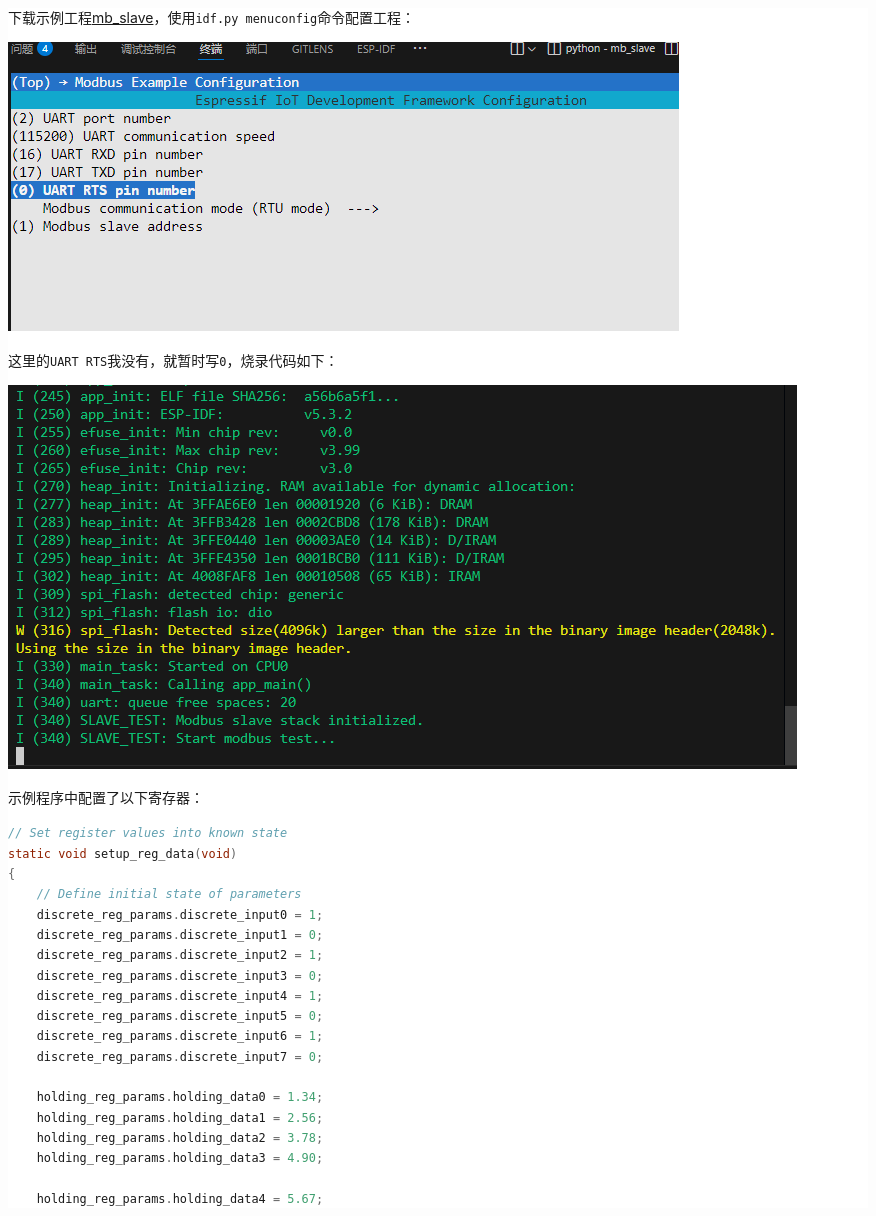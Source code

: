 下载示例工程[mb_slave](https://github.com/espressif/esp-idf/tree/v5.3.2/examples/protocols/modbus/serial/mb_slave)，使用`idf.py menuconfig`命令配置工程：

![](attachments/Pasted%20image%2020250305160833.png)

这里的`UART RTS`我没有，就暂时写`0`，烧录代码如下：

![](attachments/Pasted%20image%2020250305161818.png)

示例程序中配置了以下寄存器：

``` c
// Set register values into known state
static void setup_reg_data(void)
{
    // Define initial state of parameters
    discrete_reg_params.discrete_input0 = 1;
    discrete_reg_params.discrete_input1 = 0;
    discrete_reg_params.discrete_input2 = 1;
    discrete_reg_params.discrete_input3 = 0;
    discrete_reg_params.discrete_input4 = 1;
    discrete_reg_params.discrete_input5 = 0;
    discrete_reg_params.discrete_input6 = 1;
    discrete_reg_params.discrete_input7 = 0;

    holding_reg_params.holding_data0 = 1.34;
    holding_reg_params.holding_data1 = 2.56;
    holding_reg_params.holding_data2 = 3.78;
    holding_reg_params.holding_data3 = 4.90;

    holding_reg_params.holding_data4 = 5.67;
```